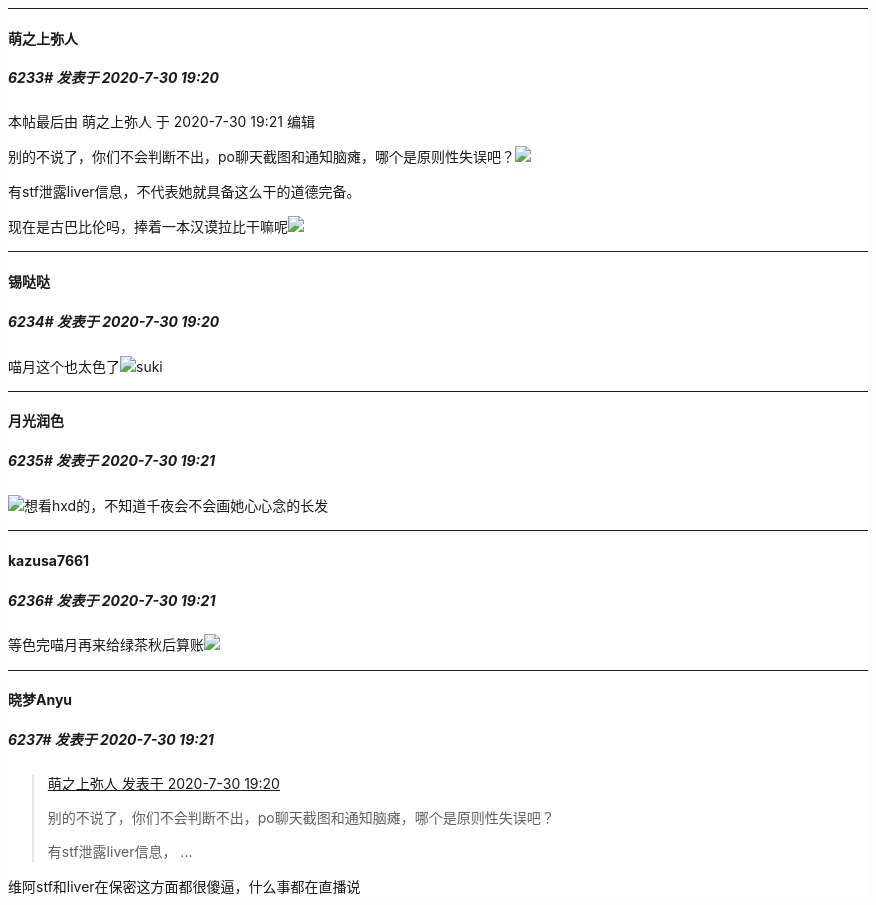 
-----

####  萌之上弥人  
##### 6233#       发表于 2020-7-30 19:20


 本帖最后由 萌之上弥人 于 2020-7-30 19:21 编辑 

别的不说了，你们不会判断不出，po聊天截图和通知脑瘫，哪个是原则性失误吧？<img src="https://static.saraba1st.com/image/smiley/face2017/169.gif" referrerpolicy="no-referrer">

有stf泄露liver信息，不代表她就具备这么干的道德完备。

现在是古巴比伦吗，捧着一本汉谟拉比干嘛呢<img src="https://static.saraba1st.com/image/smiley/face2017/140.png" referrerpolicy="no-referrer">


-----

####  锡哒哒  
##### 6234#       发表于 2020-7-30 19:20


喵月这个也太色了<img src="https://static.saraba1st.com/image/smiley/face2017/138.png" referrerpolicy="no-referrer">suki


-----

####  月光润色  
##### 6235#       发表于 2020-7-30 19:21


<img src="https://static.saraba1st.com/image/smiley/face2017/072.png" referrerpolicy="no-referrer">想看hxd的，不知道千夜会不会画她心心念的长发


-----

####  kazusa7661  
##### 6236#       发表于 2020-7-30 19:21


等色完喵月再来给绿茶秋后算账<img src="https://static.saraba1st.com/image/smiley/face2017/077.png" referrerpolicy="no-referrer">


-----

####  晓梦Anyu  
##### 6237#       发表于 2020-7-30 19:21


<blockquote><a href="httphttps://bbs.saraba1st.com/2b/forum.php?mod=redirect&amp;goto=findpost&amp;pid=48263988&amp;ptid=1950425" target="_blank">萌之上弥人 发表于 2020-7-30 19:20</a>

别的不说了，你们不会判断不出，po聊天截图和通知脑瘫，哪个是原则性失误吧？

有stf泄露liver信息， ...</blockquote>
维阿stf和liver在保密这方面都很傻逼，什么事都在直播说
